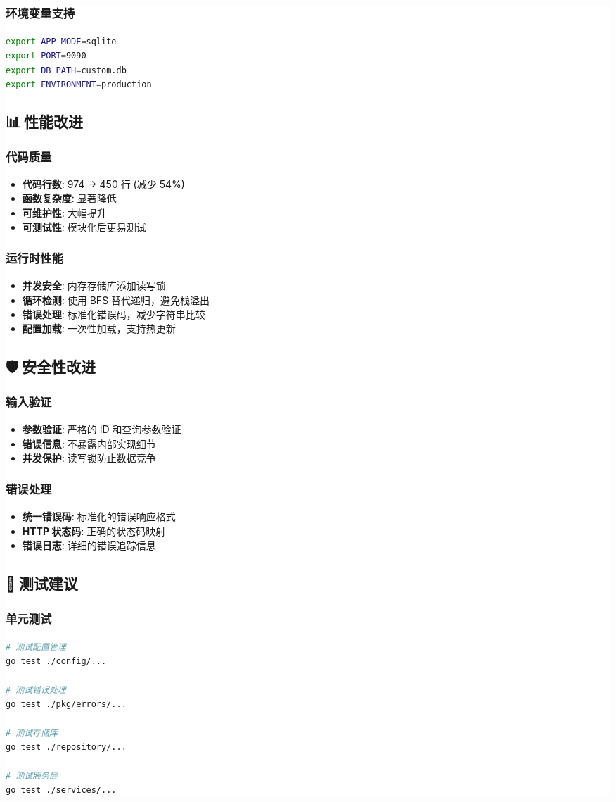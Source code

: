 ### 环境变量支持
```bash
export APP_MODE=sqlite
export PORT=9090
export DB_PATH=custom.db
export ENVIRONMENT=production
```

## 📊 性能改进

### 代码质量
- **代码行数**: 974 → 450 行 (减少 54%)
- **函数复杂度**: 显著降低
- **可维护性**: 大幅提升
- **可测试性**: 模块化后更易测试

### 运行时性能
- **并发安全**: 内存存储库添加读写锁
- **循环检测**: 使用 BFS 替代递归，避免栈溢出
- **错误处理**: 标准化错误码，减少字符串比较
- **配置加载**: 一次性加载，支持热更新

## 🛡️ 安全性改进

### 输入验证
- **参数验证**: 严格的 ID 和查询参数验证
- **错误信息**: 不暴露内部实现细节
- **并发保护**: 读写锁防止数据竞争

### 错误处理
- **统一错误码**: 标准化的错误响应格式
- **HTTP 状态码**: 正确的状态码映射
- **错误日志**: 详细的错误追踪信息

## 🧪 测试建议

### 单元测试
```bash
# 测试配置管理
go test ./config/...

# 测试错误处理
go test ./pkg/errors/...

# 测试存储库
go test ./repository/...

# 测试服务层
go test ./services/...
```
